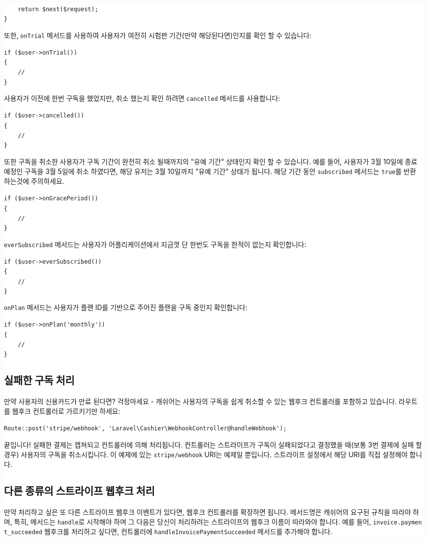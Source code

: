         return $next($request);
    }

또한, `onTrial` 메서드를 사용하여 사용자가 여전히 시험판 기간(만약 해당된다면)인지를  확인 할 수 있습니다:

    if ($user->onTrial())
    {
        //
    }

사용자가 이전에 한번 구독을 했었지만, 취소 했는지 확인 하려면 `cancelled` 메서드를 사용합니다:

    if ($user->cancelled())
    {
        //
    }

또한 구독을 취소한 사용자가 구독 기간이 완전히 취소 될때까지의 "유예 기간" 상태인지 확인 할 수 있습니다. 예를 들어, 사용자가 3월 10일에 종료 예정인 구독을 3월 5일에 취소 하였다면, 해당 유저는 3월 10일까지 "유예 기간" 상태가 됩니다. 해당 기간 동안 `subscribed` 메서드는 `true`를 반환 하는것에 주의하세요.

    if ($user->onGracePeriod())
    {
        //
    }

`everSubscribed` 메서드는 사용자가 어플리케이션에서 지금껏 단 한번도 구독을 한적이 없는지 확인합니다:

    if ($user->everSubscribed())
    {
        //
    }

`onPlan` 메서드는 사용자가 플랜 ID를 기반으로 주어진 플랜을 구독 중인지 확인합니다:

    if ($user->onPlan('monthly'))
    {
        //
    }

<a name="handling-failed-subscription"></a>
## 실패한 구독 처리

만약 사용자의 신용카드가 만료 된다면? 걱정마세요 - 캐쉬어는 사용자의 구독을 쉽게 취소할 수 있는 웹후크 컨트롤러를 포함하고 있습니다. 라우트를 웹후크 컨트롤러로 가르키기만 하세요:

    Route::post('stripe/webhook', 'Laravel\Cashier\WebhookController@handleWebhook');

끝입니다! 실패한 결제는 캡쳐되고 컨트롤러에 의해 처리됩니다. 컨트롤러는 스트라이프가 구독이 실패되었다고 결정했을 때(보통 3번 결제에 실패 할 경우) 사용자의 구독을 취소시킵니다. 이 예제에 있는 `stripe/webhook` URI는 예제일 뿐입니다. 스트라이프 설정에서 해당 URI를 직접 설정해야 합니다.

<a name="handling-other-stripe-webhooks"></a>
## 다른 종류의 스트라이프 웹후크 처리

만약 처리하고 싶은 또 다른 스트라이프 웹후크 이벤트가 있다면, 웹후크 컨트롤러를 확장하면 됩니다. 메서드명은 캐쉬어의 요구된 규칙을 따라야 하며, 특히, 메서드는 `handle`로 시작해야 하며 그 다음은 당신이 처리하려는 스트라이프의 웹후크 이름이 따라와야 합니다. 예를 들어, `invoice.payment_succeeded` 웹후크를 처리하고 싶다면, 컨트롤러에 `handleInvoicePaymentSucceeded` 메서드를 추가해야 합니다.
